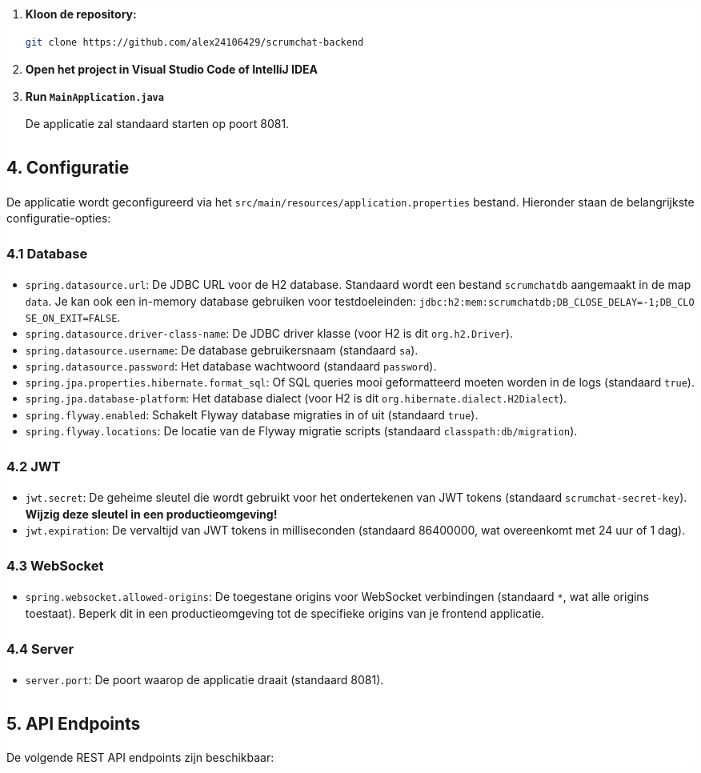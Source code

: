 1.  **Kloon de repository:**

	```bash
	git clone https://github.com/alex24106429/scrumchat-backend
	```

2.  **Open het project in Visual Studio Code of IntelliJ IDEA**

3.  **Run `MainApplication.java`**

	De applicatie zal standaard starten op poort 8081.

## 4. Configuratie <a name="configuratie"></a>

De applicatie wordt geconfigureerd via het `src/main/resources/application.properties` bestand. Hieronder staan de belangrijkste configuratie-opties:

### 4.1 Database <a name="database"></a>

* `spring.datasource.url`:  De JDBC URL voor de H2 database.  Standaard wordt een bestand `scrumchatdb` aangemaakt in de map `data`. Je kan ook een in-memory database gebruiken voor testdoeleinden: `jdbc:h2:mem:scrumchatdb;DB_CLOSE_DELAY=-1;DB_CLOSE_ON_EXIT=FALSE`.
* `spring.datasource.driver-class-name`: De JDBC driver klasse (voor H2 is dit `org.h2.Driver`).
* `spring.datasource.username`: De database gebruikersnaam (standaard `sa`).
* `spring.datasource.password`: Het database wachtwoord (standaard `password`).
* `spring.jpa.properties.hibernate.format_sql`:  Of SQL queries mooi geformatteerd moeten worden in de logs (standaard `true`).
* `spring.jpa.database-platform`:  Het database dialect (voor H2 is dit `org.hibernate.dialect.H2Dialect`).
* `spring.flyway.enabled`: Schakelt Flyway database migraties in of uit (standaard `true`).
* `spring.flyway.locations`:  De locatie van de Flyway migratie scripts (standaard `classpath:db/migration`).

### 4.2 JWT <a name="jwt"></a>

* `jwt.secret`: De geheime sleutel die wordt gebruikt voor het ondertekenen van JWT tokens (standaard `scrumchat-secret-key`).  **Wijzig deze sleutel in een productieomgeving!**
* `jwt.expiration`:  De vervaltijd van JWT tokens in milliseconden (standaard 86400000, wat overeenkomt met 24 uur of 1 dag).

### 4.3 WebSocket <a name="websocket"></a>

* `spring.websocket.allowed-origins`:  De toegestane origins voor WebSocket verbindingen (standaard `*`, wat alle origins toestaat). Beperk dit in een productieomgeving tot de specifieke origins van je frontend applicatie.

### 4.4 Server <a name="server"></a>

* `server.port`:  De poort waarop de applicatie draait (standaard 8081).

## 5. API Endpoints <a name="api-endpoints"></a>

De volgende REST API endpoints zijn beschikbaar:
